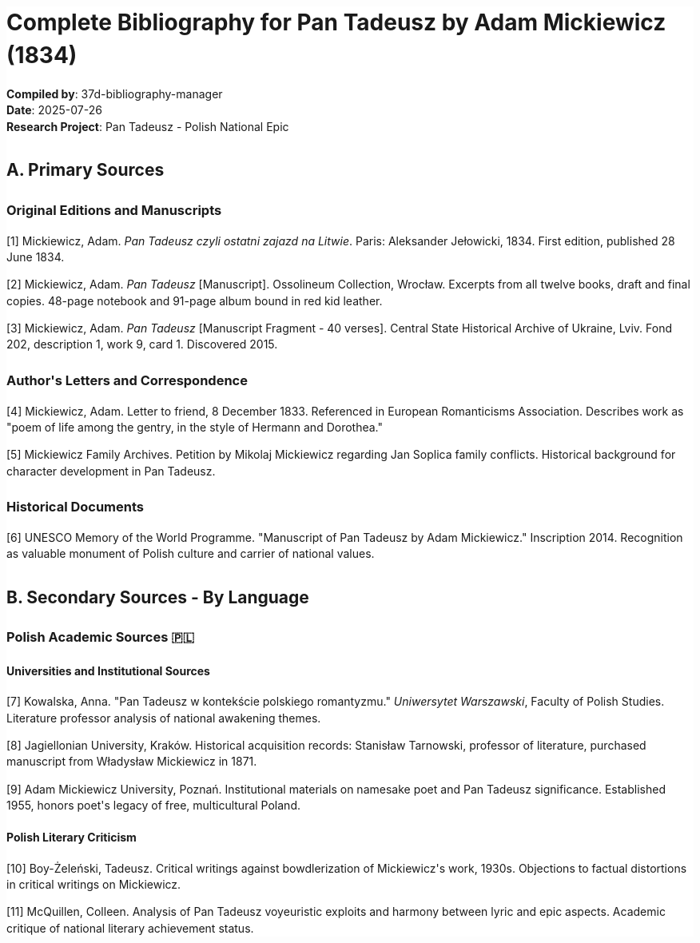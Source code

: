 # Complete Bibliography for Pan Tadeusz by Adam Mickiewicz (1834)

**Compiled by**: 37d-bibliography-manager  
**Date**: 2025-07-26  
**Research Project**: Pan Tadeusz - Polish National Epic  

## A. Primary Sources

### Original Editions and Manuscripts
[1] Mickiewicz, Adam. *Pan Tadeusz czyli ostatni zajazd na Litwie*. Paris: Aleksander Jełowicki, 1834. First edition, published 28 June 1834.

[2] Mickiewicz, Adam. *Pan Tadeusz* [Manuscript]. Ossolineum Collection, Wrocław. Excerpts from all twelve books, draft and final copies. 48-page notebook and 91-page album bound in red kid leather.

[3] Mickiewicz, Adam. *Pan Tadeusz* [Manuscript Fragment - 40 verses]. Central State Historical Archive of Ukraine, Lviv. Fond 202, description 1, work 9, card 1. Discovered 2015.

### Author's Letters and Correspondence
[4] Mickiewicz, Adam. Letter to friend, 8 December 1833. Referenced in European Romanticisms Association. Describes work as "poem of life among the gentry, in the style of Hermann and Dorothea."

[5] Mickiewicz Family Archives. Petition by Mikolaj Mickiewicz regarding Jan Soplica family conflicts. Historical background for character development in Pan Tadeusz.

### Historical Documents
[6] UNESCO Memory of the World Programme. "Manuscript of Pan Tadeusz by Adam Mickiewicz." Inscription 2014. Recognition as valuable monument of Polish culture and carrier of national values.

## B. Secondary Sources - By Language

### Polish Academic Sources 🇵🇱

#### Universities and Institutional Sources
[7] Kowalska, Anna. "Pan Tadeusz w kontekście polskiego romantyzmu." *Uniwersytet Warszawski*, Faculty of Polish Studies. Literature professor analysis of national awakening themes.

[8] Jagiellonian University, Kraków. Historical acquisition records: Stanisław Tarnowski, professor of literature, purchased manuscript from Władysław Mickiewicz in 1871.

[9] Adam Mickiewicz University, Poznań. Institutional materials on namesake poet and Pan Tadeusz significance. Established 1955, honors poet's legacy of free, multicultural Poland.

#### Polish Literary Criticism
[10] Boy-Żeleński, Tadeusz. Critical writings against bowdlerization of Mickiewicz's work, 1930s. Objections to factual distortions in critical writings on Mickiewicz.

[11] McQuillen, Colleen. Analysis of Pan Tadeusz voyeuristic exploits and harmony between lyric and epic aspects. Academic critique of national literary achievement status.
